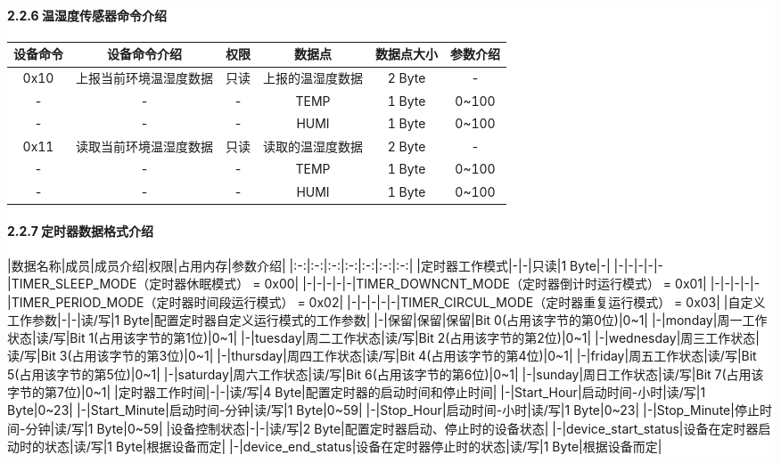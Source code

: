 #### 2.2.6 温湿度传感器命令介绍
|设备命令|设备命令介绍|权限|数据点|数据点大小|参数介绍|
|:-:|:-:|:-:|:-:|:-:|:-:|
|0x10|上报当前环境温湿度数据|只读|上报的温湿度数据|2 Byte|-|
|-|-|-|TEMP|1 Byte|0~100|
|-|-|-|HUMI|1 Byte|0~100|
|0x11|读取当前环境温湿度数据|只读|读取的温湿度数据|2 Byte|-|
|-|-|-|TEMP|1 Byte|0~100|
|-|-|-|HUMI|1 Byte|0~100|

#### 2.2.7 定时器数据格式介绍
|数据名称|成员|成员介绍|权限|占用内存|参数介绍|
|:-:|:-:|:-:|:-:|:-:|:-:|:-:|
|定时器工作模式|-|-|只读|1 Byte|-|
|-|-|-|-|-|TIMER_SLEEP_MODE（定时器休眠模式） = 0x00|
|-|-|-|-|-|TIMER_DOWNCNT_MODE（定时器倒计时运行模式） = 0x01|
|-|-|-|-|-|TIMER_PERIOD_MODE（定时器时间段运行模式） = 0x02|
|-|-|-|-|-|TIMER_CIRCUL_MODE（定时器重复运行模式） = 0x03|
|自定义工作参数|-|-|读/写|1 Byte|配置定时器自定义运行模式的工作参数|
|-|保留|保留|保留|Bit 0(占用该字节的第0位)|0~1|
|-|monday|周一工作状态|读/写|Bit 1(占用该字节的第1位)|0~1|
|-|tuesday|周二工作状态|读/写|Bit 2(占用该字节的第2位)|0~1|
|-|wednesday|周三工作状态|读/写|Bit 3(占用该字节的第3位)|0~1|
|-|thursday|周四工作状态|读/写|Bit 4(占用该字节的第4位)|0~1|
|-|friday|周五工作状态|读/写|Bit 5(占用该字节的第5位)|0~1|
|-|saturday|周六工作状态|读/写|Bit 6(占用该字节的第6位)|0~1|
|-|sunday|周日工作状态|读/写|Bit 7(占用该字节的第7位)|0~1|
|定时器工作时间|-|-|读/写|4 Byte|配置定时器的启动时间和停止时间|
|-|Start_Hour|启动时间-小时|读/写|1 Byte|0~23|
|-|Start_Minute|启动时间-分钟|读/写|1 Byte|0~59|
|-|Stop_Hour|启动时间-小时|读/写|1 Byte|0~23|
|-|Stop_Minute|停止时间-分钟|读/写|1 Byte|0~59|
|设备控制状态|-|-|读/写|2 Byte|配置定时器启动、停止时的设备状态|
|-|device_start_status|设备在定时器启动时的状态|读/写|1 Byte|根据设备而定|
|-|device_end_status|设备在定时器停止时的状态|读/写|1 Byte|根据设备而定|
